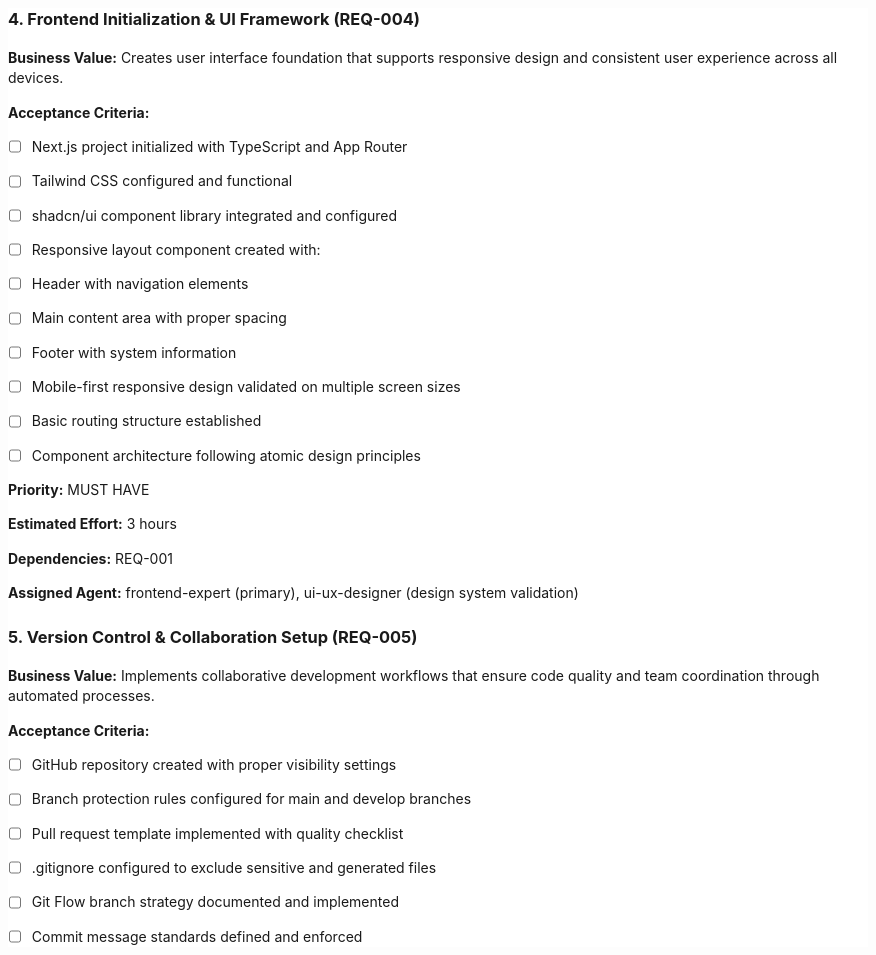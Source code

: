   

### 4. Frontend Initialization & UI Framework (REQ-004)

  

**Business Value:** Creates user interface foundation that supports responsive design and consistent user experience across all devices.

  

**Acceptance Criteria:**

- [ ] Next.js project initialized with TypeScript and App Router

- [ ] Tailwind CSS configured and functional

- [ ] shadcn/ui component library integrated and configured

- [ ] Responsive layout component created with:

- [ ] Header with navigation elements

- [ ] Main content area with proper spacing

- [ ] Footer with system information

- [ ] Mobile-first responsive design validated on multiple screen sizes

- [ ] Basic routing structure established

- [ ] Component architecture following atomic design principles

  

**Priority:** MUST HAVE

**Estimated Effort:** 3 hours

**Dependencies:** REQ-001

**Assigned Agent:** frontend-expert (primary), ui-ux-designer (design system validation)

  

### 5. Version Control & Collaboration Setup (REQ-005)

  

**Business Value:** Implements collaborative development workflows that ensure code quality and team coordination through automated processes.

  

**Acceptance Criteria:**

- [ ] GitHub repository created with proper visibility settings

- [ ] Branch protection rules configured for main and develop branches

- [ ] Pull request template implemented with quality checklist

- [ ] .gitignore configured to exclude sensitive and generated files

- [ ] Git Flow branch strategy documented and implemented

- [ ] Commit message standards defined and enforced
